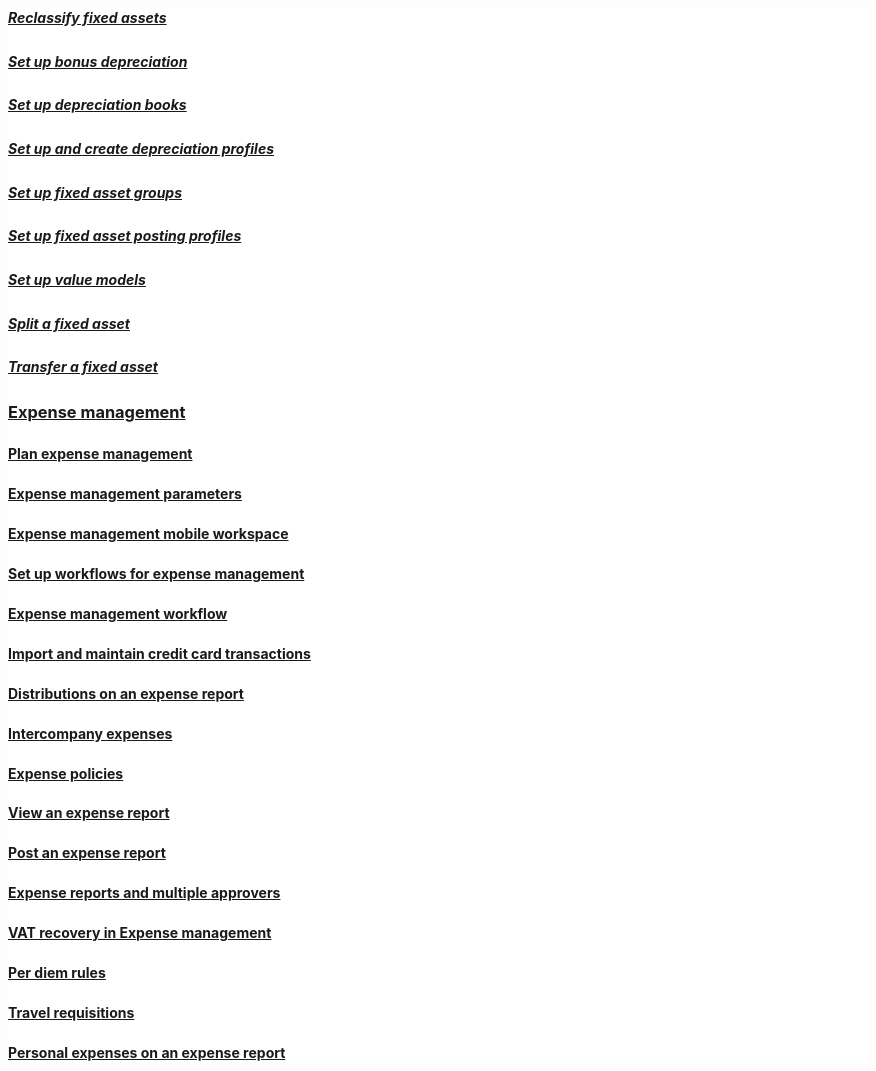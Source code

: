 ##### [Reclassify fixed assets](../financials/fixed-assets/tasks/reclassify-fixed-assets.md)
##### [Set up bonus depreciation](../financials/fixed-assets/tasks/set-up-bonus-depreciation.md)
##### [Set up depreciation books ](../financials/fixed-assets/tasks/set-up-depreciation-books-2016-05.md)
##### [Set up and create depreciation profiles](../financials/fixed-assets/tasks/set-up-depreciation-profiles.md)
##### [Set up fixed asset groups](../financials/fixed-assets/tasks/set-up-fixed-asset-groups.md)
##### [Set up fixed asset posting profiles](../financials/fixed-assets/tasks/set-up-fixed-asset-posting-profiles.md)
##### [Set up value models](../financials/fixed-assets/tasks/set-up-value-models.md)
##### [Split a fixed asset](../financials/fixed-assets/tasks/split-fixed-asset.md)
##### [Transfer a fixed asset](../financials/fixed-assets/tasks/transfer-fixed-asset.md)

### [Expense management](../financials/expense-management/expense-management.md)
#### [Plan expense management](../financials/expense-management/plan-expense-management.md)
#### [Expense management parameters](../financials/expense-management/Expense-Management-Parameters.md)
#### [Expense management mobile workspace](../financials/expense-management/expense-management-mobile-workspace.md)
#### [Set up workflows for expense management](../financials/expense-management/expense-workflows.md)
#### [Expense management workflow](../financials/expense-management/expense-workflow.md)
#### [Import and maintain credit card transactions](../financials/expense-management/import-credit-card.md)
#### [Distributions on an expense report](../financials/expense-management/expense-report-distributions.md)
#### [Intercompany expenses](../financials/expense-management/intercompany-expense.md)
#### [Expense policies](../financials/expense-management/travel-expense-policies.md)
#### [View an expense report](../financials/expense-management/view-expense-report.md)
#### [Post an expense report](../financials/expense-management/post-expense.md)
#### [Expense reports and multiple approvers](../financials/expense-management/expense-report-multiple-approvers.md)
#### [VAT recovery in Expense management](../financials/expense-management/VAT-expense-report.md)
#### [Per diem rules](../financials/expense-management/per-diem.md)
#### [Travel requisitions](../financials/expense-management/travel-req.md)
#### [Personal expenses on an expense report](../financials/expense-management/personal-expenses.md)
